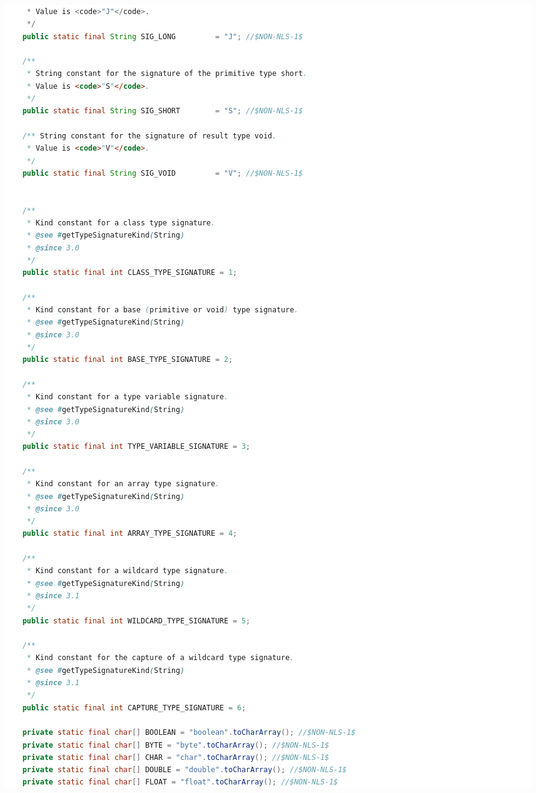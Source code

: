 ```java
	 * Value is <code>"J"</code>.
	 */
	public static final String SIG_LONG			= "J"; //$NON-NLS-1$

	/**
	 * String constant for the signature of the primitive type short.
	 * Value is <code>"S"</code>.
	 */
	public static final String SIG_SHORT		= "S"; //$NON-NLS-1$

	/** String constant for the signature of result type void.
	 * Value is <code>"V"</code>.
	 */
	public static final String SIG_VOID			= "V"; //$NON-NLS-1$
	

	/**
	 * Kind constant for a class type signature.
	 * @see #getTypeSignatureKind(String)
	 * @since 3.0
	 */
	public static final int CLASS_TYPE_SIGNATURE = 1;

	/**
	 * Kind constant for a base (primitive or void) type signature.
	 * @see #getTypeSignatureKind(String)
	 * @since 3.0
	 */
	public static final int BASE_TYPE_SIGNATURE = 2;

	/**
	 * Kind constant for a type variable signature.
	 * @see #getTypeSignatureKind(String)
	 * @since 3.0
	 */
	public static final int TYPE_VARIABLE_SIGNATURE = 3;

	/**
	 * Kind constant for an array type signature.
	 * @see #getTypeSignatureKind(String)
	 * @since 3.0
	 */
	public static final int ARRAY_TYPE_SIGNATURE = 4;
	
	/**
	 * Kind constant for a wildcard type signature.
	 * @see #getTypeSignatureKind(String)
	 * @since 3.1
	 */
	public static final int WILDCARD_TYPE_SIGNATURE = 5;

	/**
	 * Kind constant for the capture of a wildcard type signature.
	 * @see #getTypeSignatureKind(String)
	 * @since 3.1
	 */
	public static final int CAPTURE_TYPE_SIGNATURE = 6;

	private static final char[] BOOLEAN = "boolean".toCharArray(); //$NON-NLS-1$
	private static final char[] BYTE = "byte".toCharArray(); //$NON-NLS-1$
	private static final char[] CHAR = "char".toCharArray(); //$NON-NLS-1$
	private static final char[] DOUBLE = "double".toCharArray(); //$NON-NLS-1$
	private static final char[] FLOAT = "float".toCharArray(); //$NON-NLS-1$
```